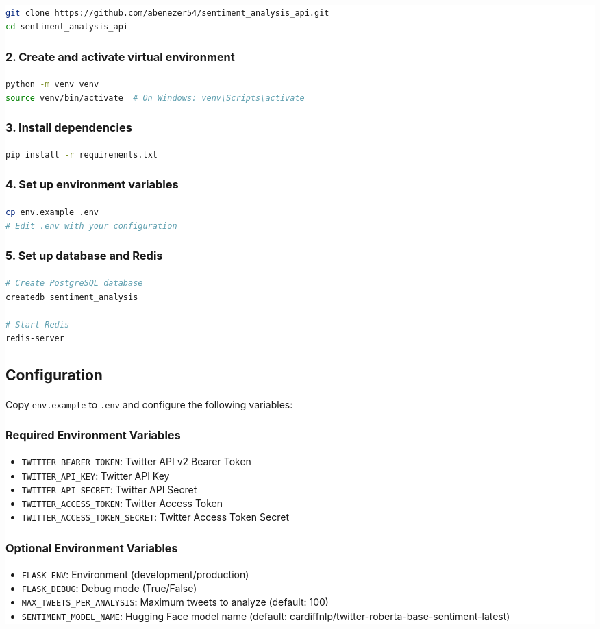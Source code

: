 ```bash
git clone https://github.com/abenezer54/sentiment_analysis_api.git
cd sentiment_analysis_api
```

### 2. Create and activate virtual environment

```bash
python -m venv venv
source venv/bin/activate  # On Windows: venv\Scripts\activate
```

### 3. Install dependencies

```bash
pip install -r requirements.txt
```

### 4. Set up environment variables

```bash
cp env.example .env
# Edit .env with your configuration
```

### 5. Set up database and Redis

```bash
# Create PostgreSQL database
createdb sentiment_analysis

# Start Redis
redis-server
```

## Configuration

Copy `env.example` to `.env` and configure the following variables:

### Required Environment Variables

- `TWITTER_BEARER_TOKEN`: Twitter API v2 Bearer Token
- `TWITTER_API_KEY`: Twitter API Key
- `TWITTER_API_SECRET`: Twitter API Secret
- `TWITTER_ACCESS_TOKEN`: Twitter Access Token
- `TWITTER_ACCESS_TOKEN_SECRET`: Twitter Access Token Secret

### Optional Environment Variables

- `FLASK_ENV`: Environment (development/production)
- `FLASK_DEBUG`: Debug mode (True/False)
- `MAX_TWEETS_PER_ANALYSIS`: Maximum tweets to analyze (default: 100)
- `SENTIMENT_MODEL_NAME`: Hugging Face model name (default: cardiffnlp/twitter-roberta-base-sentiment-latest)
